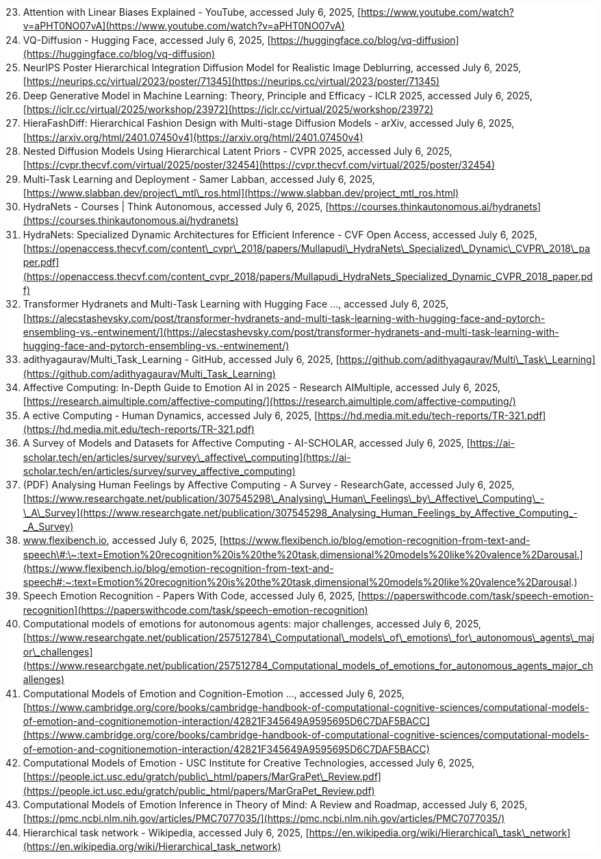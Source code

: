 23. Attention with Linear Biases Explained - YouTube, accessed July 6, 2025, [https://www.youtube.com/watch?v=aPHT0NO07vA](https://www.youtube.com/watch?v=aPHT0NO07vA)  
24. VQ-Diffusion - Hugging Face, accessed July 6, 2025, [https://huggingface.co/blog/vq-diffusion](https://huggingface.co/blog/vq-diffusion)  
25. NeurIPS Poster Hierarchical Integration Diffusion Model for Realistic Image Deblurring, accessed July 6, 2025, [https://neurips.cc/virtual/2023/poster/71345](https://neurips.cc/virtual/2023/poster/71345)  
26. Deep Generative Model in Machine Learning: Theory, Principle and Efficacy - ICLR 2025, accessed July 6, 2025, [https://iclr.cc/virtual/2025/workshop/23972](https://iclr.cc/virtual/2025/workshop/23972)  
27. HieraFashDiff: Hierarchical Fashion Design with Multi-stage Diffusion Models - arXiv, accessed July 6, 2025, [https://arxiv.org/html/2401.07450v4](https://arxiv.org/html/2401.07450v4)  
28. Nested Diffusion Models Using Hierarchical Latent Priors - CVPR 2025, accessed July 6, 2025, [https://cvpr.thecvf.com/virtual/2025/poster/32454](https://cvpr.thecvf.com/virtual/2025/poster/32454)  
29. Multi-Task Learning and Deployment - Samer Labban, accessed July 6, 2025, [https://www.slabban.dev/project\_mtl\_ros.html](https://www.slabban.dev/project_mtl_ros.html)  
30. HydraNets - Courses | Think Autonomous, accessed July 6, 2025, [https://courses.thinkautonomous.ai/hydranets](https://courses.thinkautonomous.ai/hydranets)  
31. HydraNets: Specialized Dynamic Architectures for Efficient Inference - CVF Open Access, accessed July 6, 2025, [https://openaccess.thecvf.com/content\_cvpr\_2018/papers/Mullapudi\_HydraNets\_Specialized\_Dynamic\_CVPR\_2018\_paper.pdf](https://openaccess.thecvf.com/content_cvpr_2018/papers/Mullapudi_HydraNets_Specialized_Dynamic_CVPR_2018_paper.pdf)  
32. Transformer Hydranets and Multi-Task Learning with Hugging Face ..., accessed July 6, 2025, [https://alecstashevsky.com/post/transformer-hydranets-and-multi-task-learning-with-hugging-face-and-pytorch-ensembling-vs.-entwinement/](https://alecstashevsky.com/post/transformer-hydranets-and-multi-task-learning-with-hugging-face-and-pytorch-ensembling-vs.-entwinement/)  
33. adithyagaurav/Multi\_Task\_Learning - GitHub, accessed July 6, 2025, [https://github.com/adithyagaurav/Multi\_Task\_Learning](https://github.com/adithyagaurav/Multi_Task_Learning)  
34. Affective Computing: In-Depth Guide to Emotion AI in 2025 - Research AIMultiple, accessed July 6, 2025, [https://research.aimultiple.com/affective-computing/](https://research.aimultiple.com/affective-computing/)  
35. A ective Computing - Human Dynamics, accessed July 6, 2025, [https://hd.media.mit.edu/tech-reports/TR-321.pdf](https://hd.media.mit.edu/tech-reports/TR-321.pdf)  
36. A Survey of Models and Datasets for Affective Computing - AI-SCHOLAR, accessed July 6, 2025, [https://ai-scholar.tech/en/articles/survey/survey\_affective\_computing](https://ai-scholar.tech/en/articles/survey/survey_affective_computing)  
37. (PDF) Analysing Human Feelings by Affective Computing - A Survey - ResearchGate, accessed July 6, 2025, [https://www.researchgate.net/publication/307545298\_Analysing\_Human\_Feelings\_by\_Affective\_Computing\_-\_A\_Survey](https://www.researchgate.net/publication/307545298_Analysing_Human_Feelings_by_Affective_Computing_-_A_Survey)  
38. www.flexibench.io, accessed July 6, 2025, [https://www.flexibench.io/blog/emotion-recognition-from-text-and-speech\#:\~:text=Emotion%20recognition%20is%20the%20task,dimensional%20models%20like%20valence%2Darousal.](https://www.flexibench.io/blog/emotion-recognition-from-text-and-speech#:~:text=Emotion%20recognition%20is%20the%20task,dimensional%20models%20like%20valence%2Darousal.)  
39. Speech Emotion Recognition - Papers With Code, accessed July 6, 2025, [https://paperswithcode.com/task/speech-emotion-recognition](https://paperswithcode.com/task/speech-emotion-recognition)  
40. Computational models of emotions for autonomous agents: major challenges, accessed July 6, 2025, [https://www.researchgate.net/publication/257512784\_Computational\_models\_of\_emotions\_for\_autonomous\_agents\_major\_challenges](https://www.researchgate.net/publication/257512784_Computational_models_of_emotions_for_autonomous_agents_major_challenges)  
41. Computational Models of Emotion and Cognition-Emotion ..., accessed July 6, 2025, [https://www.cambridge.org/core/books/cambridge-handbook-of-computational-cognitive-sciences/computational-models-of-emotion-and-cognitionemotion-interaction/42821F345649A9595695D6C7DAF5BACC](https://www.cambridge.org/core/books/cambridge-handbook-of-computational-cognitive-sciences/computational-models-of-emotion-and-cognitionemotion-interaction/42821F345649A9595695D6C7DAF5BACC)  
42. Computational Models of Emotion - USC Institute for Creative Technologies, accessed July 6, 2025, [https://people.ict.usc.edu/gratch/public\_html/papers/MarGraPet\_Review.pdf](https://people.ict.usc.edu/gratch/public_html/papers/MarGraPet_Review.pdf)  
43. Computational Models of Emotion Inference in Theory of Mind: A Review and Roadmap, accessed July 6, 2025, [https://pmc.ncbi.nlm.nih.gov/articles/PMC7077035/](https://pmc.ncbi.nlm.nih.gov/articles/PMC7077035/)  
44. Hierarchical task network - Wikipedia, accessed July 6, 2025, [https://en.wikipedia.org/wiki/Hierarchical\_task\_network](https://en.wikipedia.org/wiki/Hierarchical_task_network)  